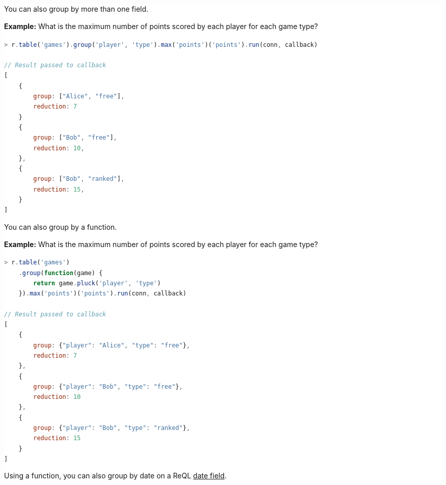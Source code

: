 You can also group by more than one field.

__Example:__ What is the maximum number of points scored by each
player for each game type?

```js
> r.table('games').group('player', 'type').max('points')('points').run(conn, callback)

// Result passed to callback
[
    {
        group: ["Alice", "free"],
        reduction: 7
    }
    {
        group: ["Bob", "free"],
        reduction: 10,
    },
    {
        group: ["Bob", "ranked"],
        reduction: 15,
    }
]
```

You can also group by a function.

__Example:__ What is the maximum number of points scored by each
player for each game type?


```js
> r.table('games')
    .group(function(game) {
        return game.pluck('player', 'type')
    }).max('points')('points').run(conn, callback)

// Result passed to callback
[
    {
        group: {"player": "Alice", "type": "free"},
        reduction: 7
    },
    {
        group: {"player": "Bob", "type": "free"},
        reduction: 10
    },
    {
        group: {"player": "Bob", "type": "ranked"},
        reduction: 15
    }
]
```

Using a function, you can also group by date on a ReQL [date field](/docs/dates-and-times/javascript/).
